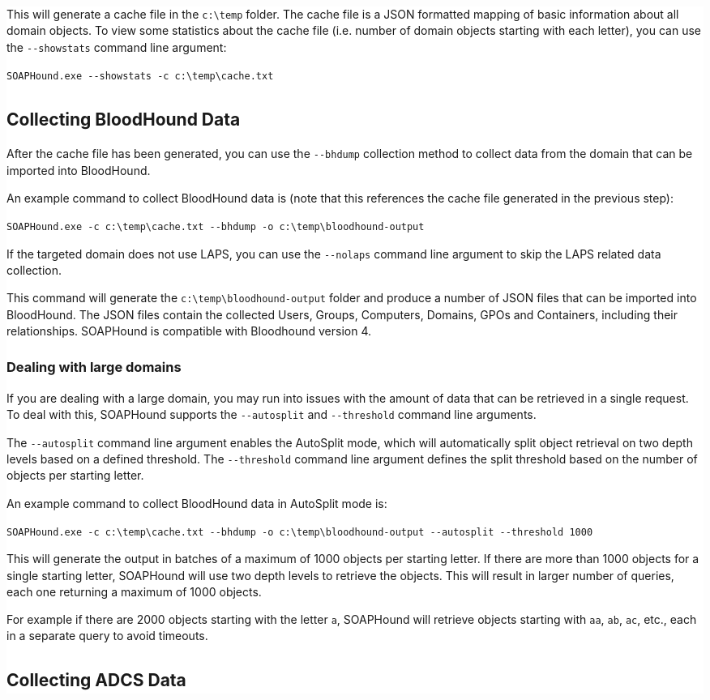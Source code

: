 This will generate a cache file in the `c:\temp` folder. The cache file is a JSON formatted mapping of basic information about all domain objects.
To view some statistics about the cache file (i.e. number of domain objects starting with each letter), you can use the `--showstats` command line argument:

```
SOAPHound.exe --showstats -c c:\temp\cache.txt
```

## Collecting BloodHound Data

After the cache file has been generated, you can use the `--bhdump` collection method to collect data from the domain that can be imported into BloodHound.

An example command to collect BloodHound data is (note that this references the cache file generated in the previous step):

```
SOAPHound.exe -c c:\temp\cache.txt --bhdump -o c:\temp\bloodhound-output
```

If the targeted domain does not use LAPS, you can use the `--nolaps` command line argument to skip the LAPS related data collection. 

This command will generate the `c:\temp\bloodhound-output` folder and produce a number of JSON files that can be imported into BloodHound. 
The JSON files contain the collected Users, Groups, Computers, Domains, GPOs and Containers, including their relationships. SOAPHound is compatible with Bloodhound version 4. 

### Dealing with large domains

If you are dealing with a large domain, you may run into issues with the amount of data that can be retrieved in a single request.
To deal with this, SOAPHound supports the `--autosplit` and `--threshold` command line arguments.

The `--autosplit` command line argument enables the AutoSplit mode, which will automatically split object retrieval on two depth levels based on a defined threshold.
The `--threshold` command line argument defines the split threshold based on the number of objects per starting letter.

An example command to collect BloodHound data in AutoSplit mode is:

```
SOAPHound.exe -c c:\temp\cache.txt --bhdump -o c:\temp\bloodhound-output --autosplit --threshold 1000
```

This will generate the output in batches of a maximum of 1000 objects per starting letter. 
If there are more than 1000 objects for a single starting letter, SOAPHound will use two depth levels to retrieve the objects.
This will result in larger number of queries, each one returning a maximum of 1000 objects.

For example if there are 2000 objects starting with the letter `a`, SOAPHound will retrieve objects
starting with `aa`, `ab`, `ac`, etc., each in a separate query to avoid timeouts.

## Collecting ADCS Data
